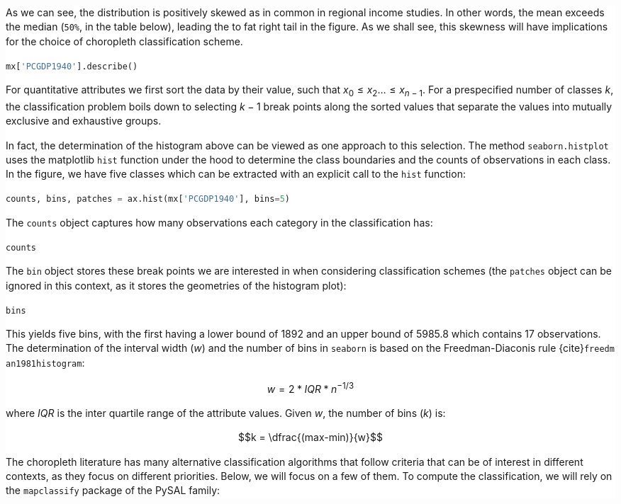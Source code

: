 As we can see, the distribution is positively skewed as in common in regional income studies. In other words,
the mean exceeds the median (`50%`, in the table below), leading the to fat right tail in the figure. As
we shall see, this skewness will have implications for the choice of choropleth
classification scheme.

```python
mx['PCGDP1940'].describe()
```


For quantitative attributes we first sort the data by their value,
such that $x_0 \le x_2 \ldots \le x_{n-1}$. For a prespecified number of classes
$k$, the classification problem boils down to selecting $k-1$ break points
along the sorted values that separate the values into mutually exclusive and
exhaustive groups.

In fact, the determination of the histogram above can
be viewed as one approach to this selection.
The method `seaborn.histplot` uses the matplotlib `hist`
function under the hood to determine the class boundaries and the counts of
observations in each class. In the figure, we have five classes which can be
extracted with an explicit call to the `hist` function:

```python
counts, bins, patches = ax.hist(mx['PCGDP1940'], bins=5)
```

The `counts` object captures how many observations each category in the classification has:

```python
counts
```

The `bin` object stores these break points we are interested in when considering classification schemes (the `patches` object can be ignored in this context, as it stores the geometries of the histogram plot):

```python
bins
```

This yields five bins, with the first having a lower bound of 1892 and an upper
bound of 5985.8 which contains 17 observations. The determination of the
interval width ($w$) and the number of bins in `seaborn` is based on the Freedman-Diaconis rule {cite}`freedman1981histogram`:

$$
w = 2 * IQR * n^{-1/3}
$$

where $IQR$ is the inter quartile
range of the attribute values. Given $w$, the number of bins ($k$) is:

$$k = \dfrac{(max-min)}{w}$$

The choropleth literature has many alternative classification algorithms that follow criteria that can be of interest in different contexts, as they focus on different priorities. Below, we will focus on a few of them. To compute the classification, we will rely on the `mapclassify` package of the PySAL family:
